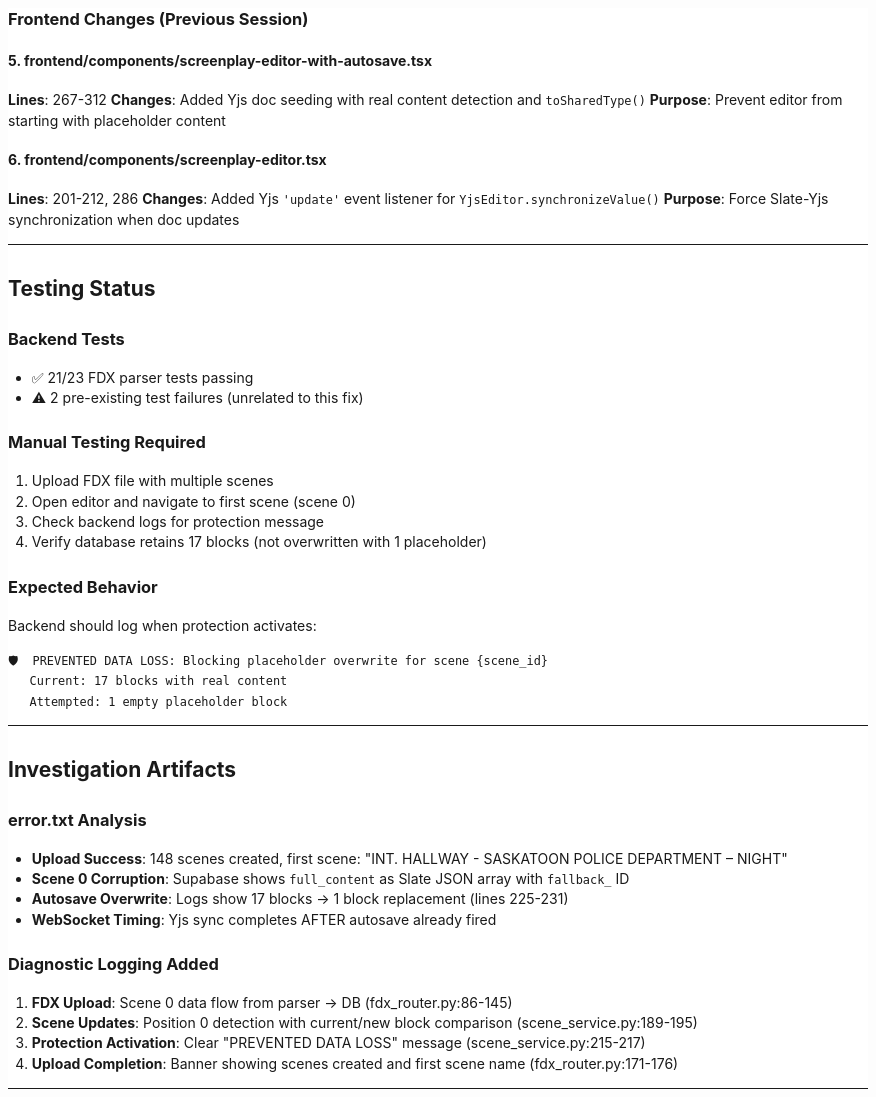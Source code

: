 ### Frontend Changes (Previous Session)

#### 5. frontend/components/screenplay-editor-with-autosave.tsx
**Lines**: 267-312
**Changes**: Added Yjs doc seeding with real content detection and `toSharedType()`
**Purpose**: Prevent editor from starting with placeholder content

#### 6. frontend/components/screenplay-editor.tsx
**Lines**: 201-212, 286
**Changes**: Added Yjs `'update'` event listener for `YjsEditor.synchronizeValue()`
**Purpose**: Force Slate-Yjs synchronization when doc updates

---

## Testing Status

### Backend Tests
- ✅ 21/23 FDX parser tests passing
- ⚠️ 2 pre-existing test failures (unrelated to this fix)

### Manual Testing Required
1. Upload FDX file with multiple scenes
2. Open editor and navigate to first scene (scene 0)
3. Check backend logs for protection message
4. Verify database retains 17 blocks (not overwritten with 1 placeholder)

### Expected Behavior
Backend should log when protection activates:
```
🛡️  PREVENTED DATA LOSS: Blocking placeholder overwrite for scene {scene_id}
   Current: 17 blocks with real content
   Attempted: 1 empty placeholder block
```

---

## Investigation Artifacts

### error.txt Analysis
- **Upload Success**: 148 scenes created, first scene: "INT. HALLWAY - SASKATOON POLICE DEPARTMENT – NIGHT"
- **Scene 0 Corruption**: Supabase shows `full_content` as Slate JSON array with `fallback_` ID
- **Autosave Overwrite**: Logs show 17 blocks → 1 block replacement (lines 225-231)
- **WebSocket Timing**: Yjs sync completes AFTER autosave already fired

### Diagnostic Logging Added
1. **FDX Upload**: Scene 0 data flow from parser → DB (fdx_router.py:86-145)
2. **Scene Updates**: Position 0 detection with current/new block comparison (scene_service.py:189-195)
3. **Protection Activation**: Clear "PREVENTED DATA LOSS" message (scene_service.py:215-217)
4. **Upload Completion**: Banner showing scenes created and first scene name (fdx_router.py:171-176)

---